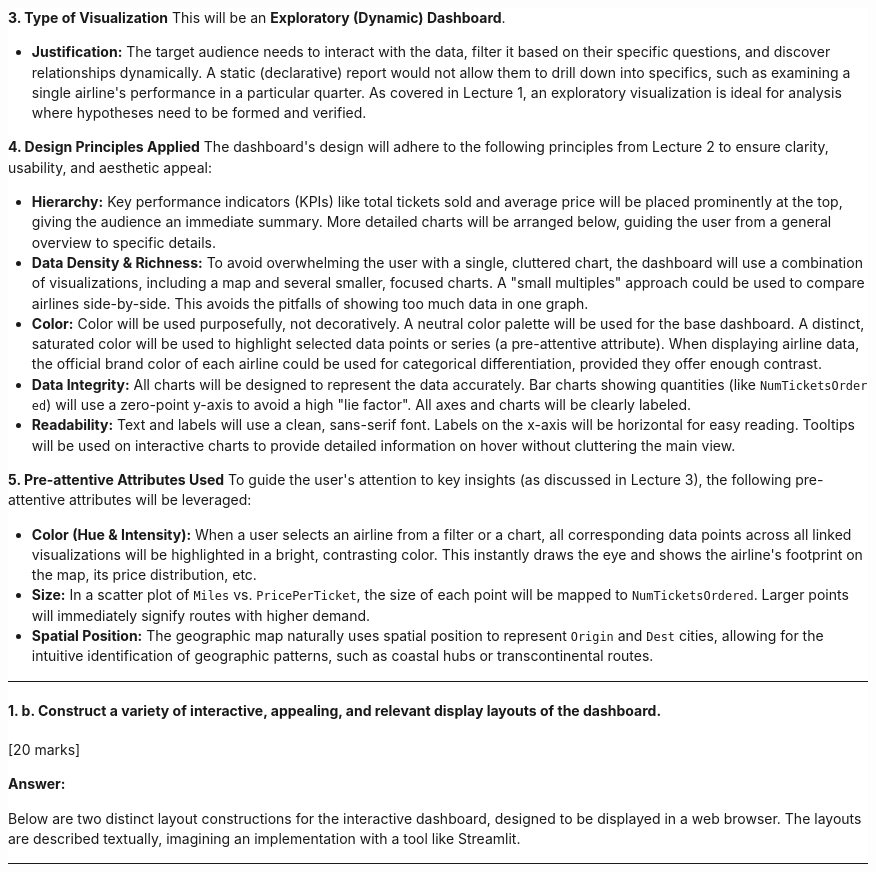 **3. Type of Visualization**
This will be an **Exploratory (Dynamic) Dashboard**.

- **Justification:** The target audience needs to interact with the data, filter it based on their specific questions, and discover relationships dynamically. A static (declarative) report would not allow them to drill down into specifics, such as examining a single airline's performance in a particular quarter. As covered in Lecture 1, an exploratory visualization is ideal for analysis where hypotheses need to be formed and verified.

**4. Design Principles Applied**
The dashboard's design will adhere to the following principles from Lecture 2 to ensure clarity, usability, and aesthetic appeal:

- **Hierarchy:** Key performance indicators (KPIs) like total tickets sold and average price will be placed prominently at the top, giving the audience an immediate summary. More detailed charts will be arranged below, guiding the user from a general overview to specific details.
- **Data Density & Richness:** To avoid overwhelming the user with a single, cluttered chart, the dashboard will use a combination of visualizations, including a map and several smaller, focused charts. A "small multiples" approach could be used to compare airlines side-by-side. This avoids the pitfalls of showing too much data in one graph.
- **Color:** Color will be used purposefully, not decoratively. A neutral color palette will be used for the base dashboard. A distinct, saturated color will be used to highlight selected data points or series (a pre-attentive attribute). When displaying airline data, the official brand color of each airline could be used for categorical differentiation, provided they offer enough contrast.
- **Data Integrity:** All charts will be designed to represent the data accurately. Bar charts showing quantities (like `NumTicketsOrdered`) will use a zero-point y-axis to avoid a high "lie factor". All axes and charts will be clearly labeled.
- **Readability:** Text and labels will use a clean, sans-serif font. Labels on the x-axis will be horizontal for easy reading. Tooltips will be used on interactive charts to provide detailed information on hover without cluttering the main view.

**5. Pre-attentive Attributes Used**
To guide the user's attention to key insights (as discussed in Lecture 3), the following pre-attentive attributes will be leveraged:

- **Color (Hue & Intensity):** When a user selects an airline from a filter or a chart, all corresponding data points across all linked visualizations will be highlighted in a bright, contrasting color. This instantly draws the eye and shows the airline's footprint on the map, its price distribution, etc.
- **Size:** In a scatter plot of `Miles` vs. `PricePerTicket`, the size of each point will be mapped to `NumTicketsOrdered`. Larger points will immediately signify routes with higher demand.
- **Spatial Position:** The geographic map naturally uses spatial position to represent `Origin` and `Dest` cities, allowing for the intuitive identification of geographic patterns, such as coastal hubs or transcontinental routes.

---

#### **1. b. Construct a variety of interactive, appealing, and relevant display layouts of the dashboard.**

[20 marks]

**Answer:**

Below are two distinct layout constructions for the interactive dashboard, designed to be displayed in a web browser. The layouts are described textually, imagining an implementation with a tool like Streamlit.

---